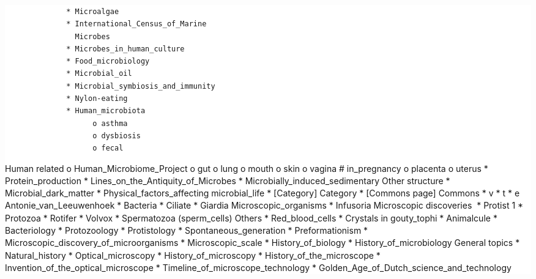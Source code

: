                   * Microalgae
                  * International_Census_of_Marine
                    Microbes
                  * Microbes_in_human_culture
                  * Food_microbiology
                  * Microbial_oil
                  * Microbial_symbiosis_and_immunity
                  * Nylon-eating
                  * Human_microbiota
                        o asthma
                        o dysbiosis
                        o fecal
Human related           o Human_Microbiome_Project
                        o gut
                        o lung
                        o mouth
                        o skin
                        o vagina
                              # in_pregnancy
                        o placenta
                        o uterus
                  * Protein_production
                  * Lines_on_the_Antiquity_of_Microbes
                  * Microbially_induced_sedimentary
Other               structure
                  * Microbial_dark_matter
                  * Physical_factors_affecting
                    microbial_life
    * [Category] Category
    * [Commons page] Commons
    * v
    * t
    * e
Antonie_van_Leeuwenhoek
                                                    * Bacteria
                                                    * Ciliate
                                                    * Giardia
                          Microscopic_organisms     * Infusoria
Microscopic discoveries                            * Protist
1                                                   * Protozoa
                                                    * Rotifer
                                                    * Volvox
                                                    * Spermatozoa (sperm_cells)
                          Others                    * Red_blood_cells
                                                    * Crystals in gouty_tophi
                              * Animalcule
                              * Bacteriology
                              * Protozoology
                              * Protistology
                              * Spontaneous_generation
                              * Preformationism
                              * Microscopic_discovery_of_microorganisms
                              * Microscopic_scale
                              * History_of_biology
                              * History_of_microbiology
General topics                * Natural_history
                              * Optical_microscopy
                              * History_of_microscopy
                              * History_of_the_microscope
                              * Invention_of_the_optical_microscope
                              * Timeline_of_microscope_technology
                              * Golden_Age_of_Dutch_science_and_technology
